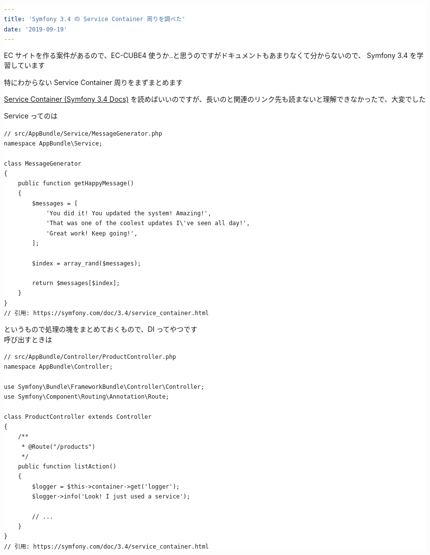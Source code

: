 ```yaml
---
title: 'Symfony 3.4 の Service Container 周りを調べた'
date: '2019-09-19'
---
```


EC サイトを作る案件があるので、EC-CUBE4 使うか..と思うのですがドキュメントもあまりなくて分からないので、
Symfony 3.4 を学習しています

特にわからない Service Container 周りをまずまとめます

[Service Container \(Symfony 3\.4 Docs\)](https://symfony.com/doc/3.4/service_container.html) を読めばいいのですが、長いのと関連のリンク先も読まないと理解できなかったで、大変でした

Service ってのは

```
// src/AppBundle/Service/MessageGenerator.php
namespace AppBundle\Service;

class MessageGenerator
{
    public function getHappyMessage()
    {
        $messages = [
            'You did it! You updated the system! Amazing!',
            'That was one of the coolest updates I\'ve seen all day!',
            'Great work! Keep going!',
        ];

        $index = array_rand($messages);

        return $messages[$index];
    }
}
// 引用: https://symfony.com/doc/3.4/service_container.html
```

というもので処理の塊をまとめておくもので、DI ってやつです  
呼び出すときは

```
// src/AppBundle/Controller/ProductController.php
namespace AppBundle\Controller;

use Symfony\Bundle\FrameworkBundle\Controller\Controller;
use Symfony\Component\Routing\Annotation\Route;

class ProductController extends Controller
{
    /**
     * @Route("/products")
     */
    public function listAction()
    {
        $logger = $this->container->get('logger');
        $logger->info('Look! I just used a service');

        // ...
    }
}
// 引用: https://symfony.com/doc/3.4/service_container.html
```
